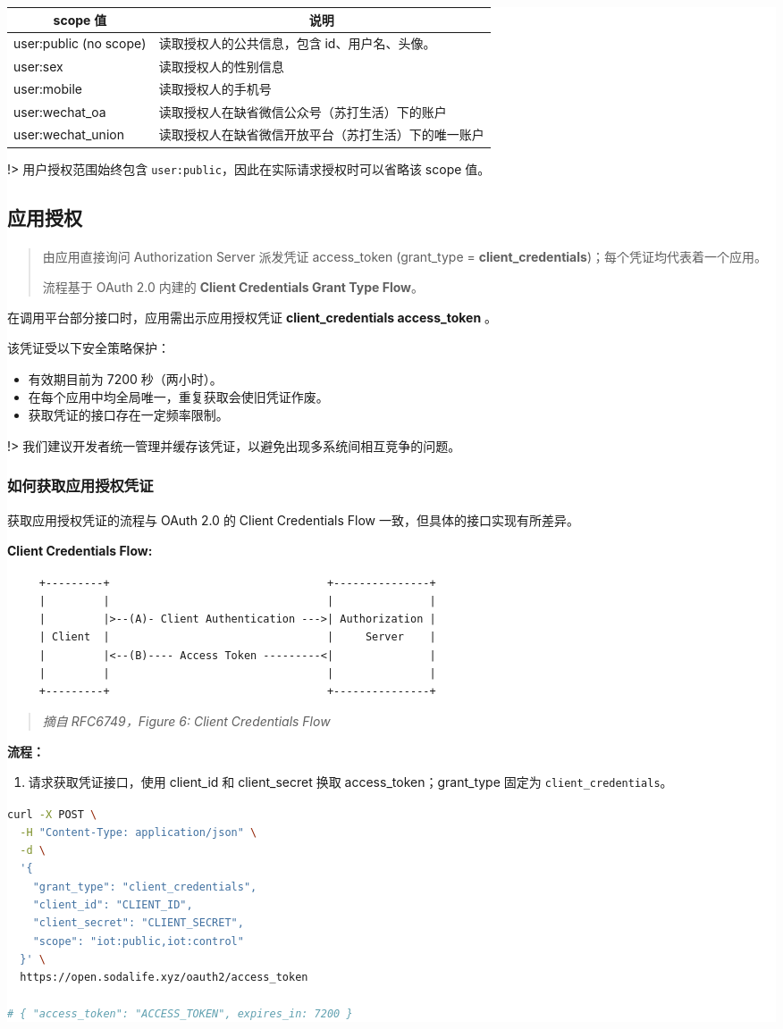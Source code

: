 | scope 值               | 说明                                                 |
| ---------------------- | ---------------------------------------------------- |
| user:public (no scope) | 读取授权人的公共信息，包含 id、用户名、头像。        |
| user:sex               | 读取授权人的性别信息                                 |
| user:mobile            | 读取授权人的手机号                                   |
| user:wechat_oa         | 读取授权人在缺省微信公众号（苏打生活）下的账户       |
| user:wechat_union      | 读取授权人在缺省微信开放平台（苏打生活）下的唯一账户 |

!> 用户授权范围始终包含 `user:public`，因此在实际请求授权时可以省略该 scope 值。

## 应用授权

> 由应用直接询问 Authorization Server 派发凭证 access_token (grant_type = **client_credentials**)；每个凭证均代表着一个应用。
>
> 流程基于 OAuth 2.0 内建的 **Client Credentials Grant Type Flow**。

在调用平台部分接口时，应用需出示应用授权凭证 **client_credentials access_token** 。

该凭证受以下安全策略保护：

- 有效期目前为 7200 秒（两小时）。
- 在每个应用中均全局唯一，重复获取会使旧凭证作废。
- 获取凭证的接口存在一定频率限制。

!> 我们建议开发者统一管理并缓存该凭证，以避免出现多系统间相互竞争的问题。

### 如何获取应用授权凭证

获取应用授权凭证的流程与 OAuth 2.0 的 Client Credentials Flow 一致，但具体的接口实现有所差异。

**Client Credentials Flow:**

```
     +---------+                                  +---------------+
     |         |                                  |               |
     |         |>--(A)- Client Authentication --->| Authorization |
     | Client  |                                  |     Server    |
     |         |<--(B)---- Access Token ---------<|               |
     |         |                                  |               |
     +---------+                                  +---------------+
```

> _摘自 RFC6749，Figure 6: Client Credentials Flow_

**流程：**

1. 请求获取凭证接口，使用 client_id 和 client_secret 换取 access_token；grant_type 固定为 `client_credentials`。

```bash
curl -X POST \
  -H "Content-Type: application/json" \
  -d \
  '{
    "grant_type": "client_credentials",
    "client_id": "CLIENT_ID",
    "client_secret": "CLIENT_SECRET",
    "scope": "iot:public,iot:control"
  }' \
  https://open.sodalife.xyz/oauth2/access_token

# { "access_token": "ACCESS_TOKEN", expires_in: 7200 }
```
